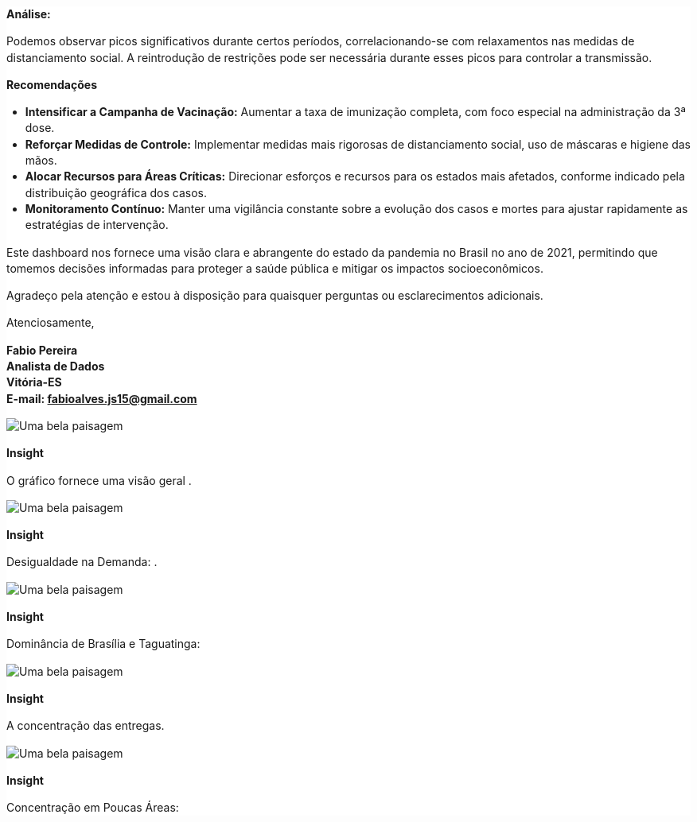 <p><strong>Análise:</strong></p>

<p>Podemos observar picos significativos durante certos períodos, correlacionando-se com relaxamentos nas medidas de distanciamento social. A reintrodução de restrições pode ser necessária durante esses picos para controlar a transmissão.</p>

<p><strong>Recomendações</strong></p>
<ul>
<li><strong>Intensificar a Campanha de Vacinação:</strong> Aumentar a taxa de imunização completa, com foco especial na administração da 3ª dose.</li>
<li><strong>Reforçar Medidas de Controle:</strong> Implementar medidas mais rigorosas de distanciamento social, uso de máscaras e higiene das mãos.</li>
<li><strong>Alocar Recursos para Áreas Críticas:</strong> Direcionar esforços e recursos para os estados mais afetados, conforme indicado pela distribuição geográfica dos casos.</li>
<li><strong>Monitoramento Contínuo:</strong> Manter uma vigilância constante sobre a evolução dos casos e mortes para ajustar rapidamente as estratégias de intervenção.</li>
</ul>

<p>Este dashboard nos fornece uma visão clara e abrangente do estado da pandemia no Brasil no ano de 2021, permitindo que tomemos decisões informadas para proteger a saúde pública e mitigar os impactos socioeconômicos.</p>

<p>Agradeço pela atenção e estou à disposição para quaisquer perguntas ou esclarecimentos adicionais.</p>

<p>Atenciosamente,</p>

<p><strong>Fabio Pereira<br>
Analista de Dados<br>
Vitória-ES<br>
E-mail: <a href="mailto:fabioalves.js15@gmail.com">fabioalves.js15@gmail.com</a></strong></p>
 <img src="figures/plot1.png" alt="Uma bela paisagem" width="1000" height="500" title="figura 1">
 <P><b>Insight</b></p> <P>O gráfico fornece uma visão geral . <P>
  <img src="figures/plot2.png" alt="Uma bela paisagem" width="1000" height="500" title="figura 2">
   <P><b>Insight</b></p>Desigualdade na Demanda: .<P>
   <img src="figures/plot3.png" alt="Uma bela paisagem" width="1000" height="500" title="figura 3">
    <P><b>Insight</b></p>Dominância de Brasília e Taguatinga:<P>
    <img src="figures/plot4.png" alt="Uma bela paisagem" width="1000" height="500" title="figura 4">
   <P><b>Insight</b></p>A concentração das entregas.<P>
     <img src="figures/plot5.png" alt="Uma bela paisagem" width="1000" height="1650" title="figura 5">
     <P><b>Insight</b></p>Concentração em Poucas Áreas:<P>

</body>
</html>
